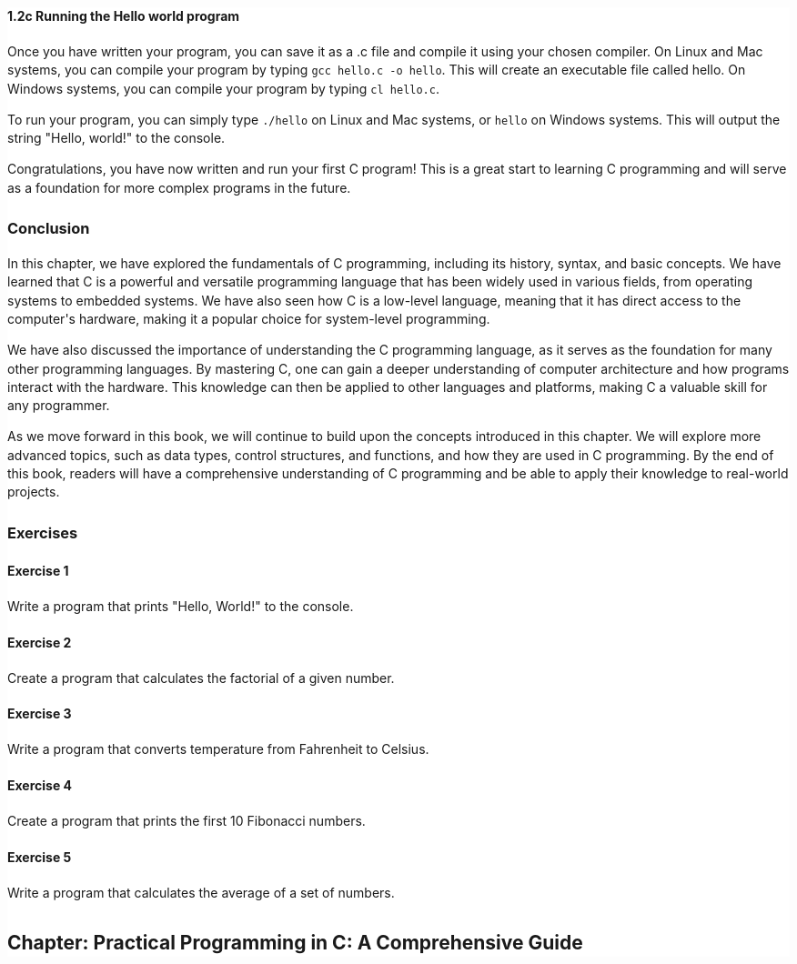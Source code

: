 
#### 1.2c Running the Hello world program

Once you have written your program, you can save it as a .c file and compile it using your chosen compiler. On Linux and Mac systems, you can compile your program by typing `gcc hello.c -o hello`. This will create an executable file called hello. On Windows systems, you can compile your program by typing `cl hello.c`.

To run your program, you can simply type `./hello` on Linux and Mac systems, or `hello` on Windows systems. This will output the string "Hello, world!" to the console.

Congratulations, you have now written and run your first C program! This is a great start to learning C programming and will serve as a foundation for more complex programs in the future. 





### Conclusion

In this chapter, we have explored the fundamentals of C programming, including its history, syntax, and basic concepts. We have learned that C is a powerful and versatile programming language that has been widely used in various fields, from operating systems to embedded systems. We have also seen how C is a low-level language, meaning that it has direct access to the computer's hardware, making it a popular choice for system-level programming.

We have also discussed the importance of understanding the C programming language, as it serves as the foundation for many other programming languages. By mastering C, one can gain a deeper understanding of computer architecture and how programs interact with the hardware. This knowledge can then be applied to other languages and platforms, making C a valuable skill for any programmer.

As we move forward in this book, we will continue to build upon the concepts introduced in this chapter. We will explore more advanced topics, such as data types, control structures, and functions, and how they are used in C programming. By the end of this book, readers will have a comprehensive understanding of C programming and be able to apply their knowledge to real-world projects.

### Exercises

#### Exercise 1
Write a program that prints "Hello, World!" to the console.

#### Exercise 2
Create a program that calculates the factorial of a given number.

#### Exercise 3
Write a program that converts temperature from Fahrenheit to Celsius.

#### Exercise 4
Create a program that prints the first 10 Fibonacci numbers.

#### Exercise 5
Write a program that calculates the average of a set of numbers.


## Chapter: Practical Programming in C: A Comprehensive Guide
